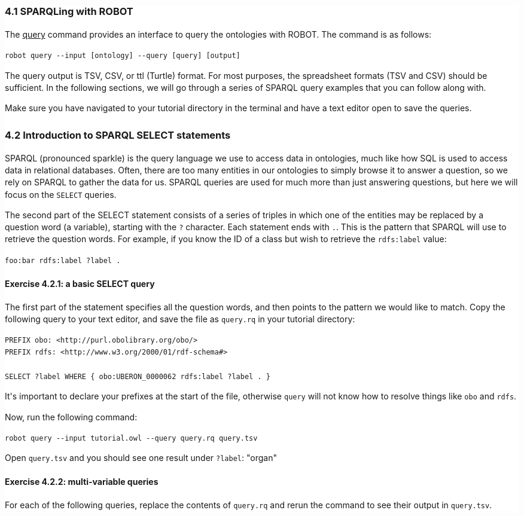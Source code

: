 ### 4.1 SPARQLing with ROBOT

The [query](http://robot.obolibrary.org/query) command provides an interface to query the ontologies with ROBOT. The command is as follows:
```
robot query --input [ontology] --query [query] [output]
```
The query output is TSV, CSV, or ttl (Turtle) format. For most purposes, the spreadsheet formats (TSV and CSV) should be sufficient. In the following sections, we will go through a series of SPARQL query examples that you can follow along with.

Make sure you have navigated to your tutorial directory in the terminal and have a text editor open to save the queries.

### 4.2 Introduction to SPARQL SELECT statements

SPARQL (pronounced sparkle) is the query language we use to access data in ontologies, much like how SQL is used to access data in relational databases. Often, there are too many entities in our ontologies to simply browse it to answer a question, so we rely on SPARQL to gather the data for us. SPARQL queries are used for much more than just answering questions, but here we will focus on the `SELECT` queries.

The second part of the SELECT statement consists of a series of triples in which one of the entities may be replaced by a question word (a variable), starting with the `?` character. Each statement ends with `.`. This is the pattern that SPARQL will use to retrieve the question words. For example, if you know the ID of a class but wish to retrieve the `rdfs:label` value:
```
foo:bar rdfs:label ?label .
```

#### Exercise 4.2.1: a basic SELECT query

The first part of the statement specifies all the question words, and then points to the pattern we would like to match. Copy the following query to your text editor, and save the file as `query.rq` in your tutorial directory:

```
PREFIX obo: <http://purl.obolibrary.org/obo/>
PREFIX rdfs: <http://www.w3.org/2000/01/rdf-schema#>

SELECT ?label WHERE { obo:UBERON_0000062 rdfs:label ?label . }
```

It's important to declare your prefixes at the start of the file, otherwise `query` will not know how to resolve things like `obo` and `rdfs`.

Now, run the following command:
```
robot query --input tutorial.owl --query query.rq query.tsv
```

Open `query.tsv` and you should see one result under `?label`: "organ"

#### Exercise 4.2.2: multi-variable queries

For each of the following queries, replace the contents of `query.rq` and rerun the command to see their output in `query.tsv`.
